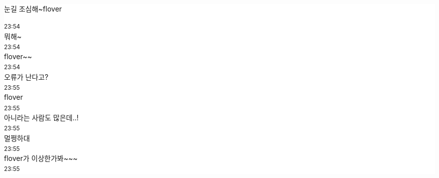 눈길 조심해~flover
</div>
</div>
<div class="message" markdown="1">
<div class="message-date" markdown="1">
<small>23:54</small>
</div>
<div markdown="1">
뭐해~
</div>
</div>
<div class="message" markdown="1">
<div class="message-date" markdown="1">
<small>23:54</small>
</div>
<div markdown="1">
flover~~
</div>
</div>
<div class="message" markdown="1">
<div class="message-date" markdown="1">
<small>23:54</small>
</div>
<div markdown="1">
오류가 난다고?
</div>
</div>
<div class="message" markdown="1">
<div class="message-date" markdown="1">
<small>23:55</small>
</div>
<div markdown="1">
flover
</div>
</div>
<div class="message" markdown="1">
<div class="message-date" markdown="1">
<small>23:55</small>
</div>
<div markdown="1">
아니라는 사람도 많은데..!
</div>
</div>
<div class="message" markdown="1">
<div class="message-date" markdown="1">
<small>23:55</small>
</div>
<div markdown="1">
멀쩡하대
</div>
</div>
<div class="message" markdown="1">
<div class="message-date" markdown="1">
<small>23:55</small>
</div>
<div markdown="1">
flover가 이상한가봐~~~
</div>
</div>
<div class="message" markdown="1">
<div class="message-date" markdown="1">
<small>23:55</small>
</div>
<div markdown="1">
